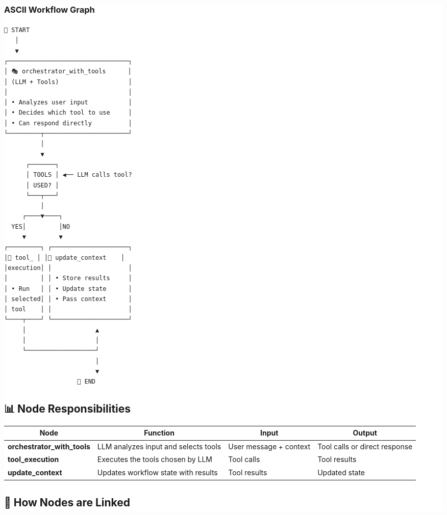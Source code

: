 ### **ASCII Workflow Graph**

```
🚀 START
   │
   ▼
┌─────────────────────────────────┐
│ 🎭 orchestrator_with_tools      │
│ (LLM + Tools)                   │
│                                 │
│ • Analyzes user input           │
│ • Decides which tool to use     │
│ • Can respond directly          │
└─────────┬───────────────────────┘
          │
          ▼
      ┌───────┐
      │ TOOLS │ ◀── LLM calls tool?
      │ USED? │
      └───┬───┘
          │
     ┌────▼────┐
  YES│         │NO
     ▼         ▼
┌─────────┐ ┌─────────────────────┐
│🔧 tool_ │ │📝 update_context    │
│execution│ │                     │
│         │ │ • Store results     │
│ • Run   │ │ • Update state      │
│ selected│ │ • Pass context      │
│ tool    │ │                     │
└────┬────┘ └─────────────────────┘
     │                   ▲
     │                   │
     └───────────────────┘
                         │
                         ▼
                    🏁 END
```

## 📊 Node Responsibilities

| Node                        | Function                             | Input                  | Output                        |
| --------------------------- | ------------------------------------ | ---------------------- | ----------------------------- |
| **orchestrator_with_tools** | LLM analyzes input and selects tools | User message + context | Tool calls or direct response |
| **tool_execution**          | Executes the tools chosen by LLM     | Tool calls             | Tool results                  |
| **update_context**          | Updates workflow state with results  | Tool results           | Updated state                 |

## 🔗 How Nodes are Linked
